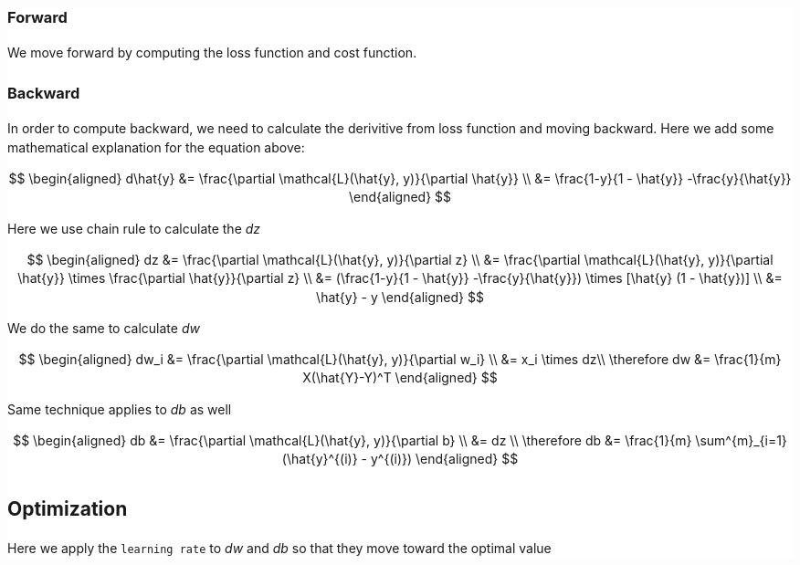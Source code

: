```python
```

### Forward
We move forward by computing the loss function and cost function.

### Backward
In order to compute backward, we need to calculate the derivitive from loss function and moving backward. 
Here we add some mathematical explanation for the equation above:

$$
\begin{aligned}
d\hat{y} &= \frac{\partial \mathcal{L}(\hat{y}, y)}{\partial \hat{y}} \\
&= \frac{1-y}{1 - \hat{y}} -\frac{y}{\hat{y}}
\end{aligned}
$$

Here we use chain rule to calculate the $dz$

$$
\begin{aligned}
dz &= \frac{\partial \mathcal{L}(\hat{y}, y)}{\partial z} \\
&= \frac{\partial \mathcal{L}(\hat{y}, y)}{\partial \hat{y}}  \times  \frac{\partial \hat{y}}{\partial z} \\
&= (\frac{1-y}{1 - \hat{y}} -\frac{y}{\hat{y}}) \times [\hat{y} (1 - \hat{y})] \\
&= \hat{y} - y
\end{aligned}
$$

We do the same to calculate $dw$

$$
\begin{aligned}
dw_i &= \frac{\partial \mathcal{L}(\hat{y}, y)}{\partial w_i} \\
&= x_i \times  dz\\
\therefore dw &= \frac{1}{m} X(\hat{Y}-Y)^T
\end{aligned}
$$

Same technique applies to $db$ as well

$$
\begin{aligned}
db &= \frac{\partial \mathcal{L}(\hat{y}, y)}{\partial b} \\
&= dz \\
\therefore db &= \frac{1}{m} \sum^{m}_{i=1} (\hat{y}^{(i)} - y^{(i)})
\end{aligned}
$$


## Optimization

Here we apply the `learning rate` to $dw$ and $db$ so that they move toward the optimal value
